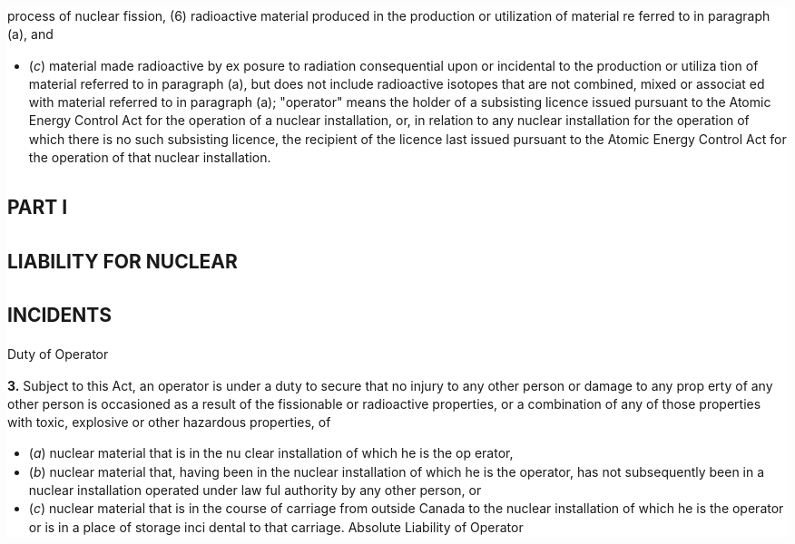 process of nuclear fission,
(6) radioactive material produced in the
production or utilization of material re
ferred to in paragraph (a), and
  * (_c_) material made radioactive by ex
posure to radiation consequential upon or
incidental to the production or utiliza
tion of material referred to in paragraph
(a),
but does not include radioactive isotopes
that are not combined, mixed or associat
ed with material referred to in paragraph
(a);
"operator" means the holder of a subsisting
licence issued pursuant to the Atomic
Energy Control Act for the operation of
a nuclear installation, or, in relation to
any nuclear installation for the operation
of which there is no such subsisting
licence, the recipient of the licence last
issued pursuant to the Atomic Energy
Control Act for the operation of that
nuclear installation.

## PART I

## LIABILITY FOR NUCLEAR

## INCIDENTS
Duty of Operator

**3.** Subject to this Act, an operator is
under a duty to secure that no injury to
any other person or damage to any prop
erty of any other person is occasioned as
a result of the fissionable or radioactive
properties, or a combination of any of those
properties with toxic, explosive or other
hazardous properties, of
  * (_a_) nuclear material that is in the nu
clear installation of which he is the op
erator,
  * (_b_) nuclear material that, having been in
the nuclear installation of which he is the
operator, has not subsequently been in a
nuclear installation operated under law
ful authority by any other person, or
  * (_c_) nuclear material that is in the course
of carriage from outside Canada to the
nuclear installation of which he is the
operator or is in a place of storage inci
dental to that carriage.
Absolute Liability of Operator
